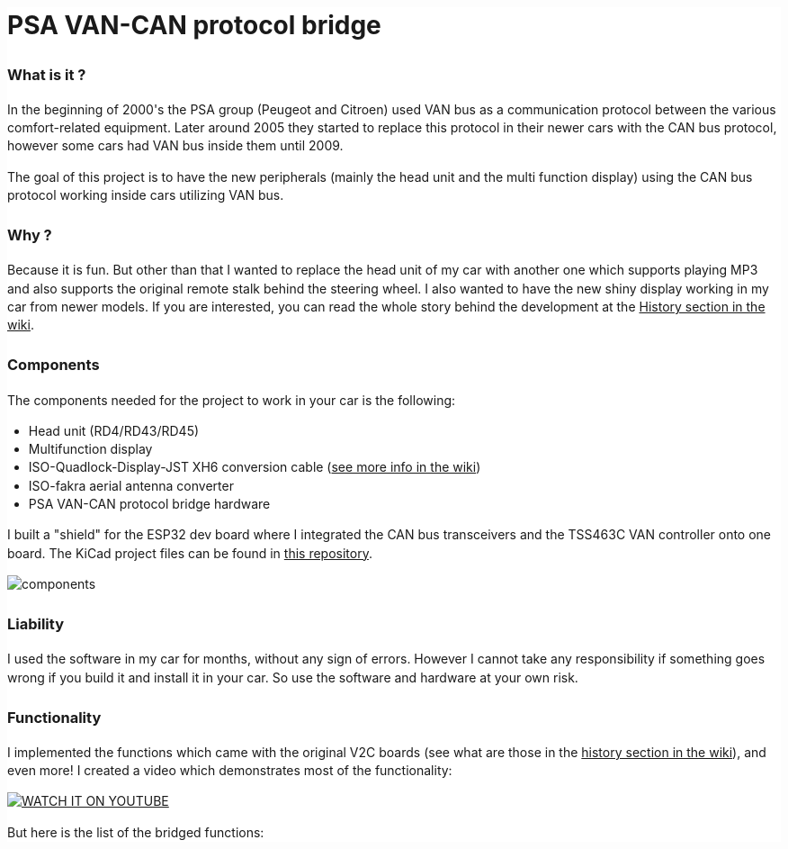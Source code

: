 # PSA VAN-CAN protocol bridge

### What is it ?

In the beginning of 2000's the PSA group (Peugeot and Citroen) used VAN bus as a communication protocol between the various comfort-related equipment. Later around 2005 they started to replace this protocol in their newer cars with the CAN bus protocol, however some cars had VAN bus inside them until 2009.

The goal of this project is to have the new peripherals (mainly the head unit and the multi function display) using the CAN bus protocol working inside cars utilizing VAN bus.

### Why ?

Because it is fun. But other than that I wanted to replace the head unit of my car with another one which supports playing MP3 and also supports the original remote stalk behind the steering wheel. I also wanted to have the new shiny display working in my car from newer models. If you are interested, you can read the whole story behind the development at the [History section in the wiki](wiki/history.md).

### Components

The components needed for the project to work in your car is the following:
- Head unit (RD4/RD43/RD45)
- Multifunction display
- ISO-Quadlock-Display-JST XH6 conversion cable ([see more info in the wiki](wiki/pinouts-and-patch-lead.md))
- ISO-fakra aerial antenna converter
- PSA VAN-CAN protocol bridge hardware

I built a "shield" for the ESP32 dev board where I integrated the CAN bus transceivers and the TSS463C VAN controller onto one board. The KiCad project files can be found in [this repository][psavancanbridgehw].

![components](https://github.com/morcibacsi/PSAVanCanBridge/raw/master/images/components.png)

### Liability

I used the software in my car for months, without any sign of errors. However I cannot take any responsibility if something goes wrong if you build it and install it in your car. So use the software and hardware at your own risk.

### Functionality

I implemented the functions which came with the original V2C boards (see what are those in the [history section in the wiki](wiki/history.md)), and even more! I created a video which demonstrates most of the functionality:

[![WATCH IT ON YOUTUBE](https://img.youtube.com/vi/Qk_8EhsqwUA/0.jpg)](https://www.youtube.com/watch?v=Qk_8EhsqwUA "Watch it on YouTube")

But here is the list of the bridged functions:


[lib_abstract_serial]: https://github.com/computergeek125/arduino-abstract-serial
[lib_tss463c_van]: https://github.com/morcibacsi/arduino_tss463_van
[lib_esp32_van_rx]: https://github.com/morcibacsi/esp32_rmt_van_rx
[lib_queue]: https://github.com/SMFSW/Queue
[psavancanbridgehw]: https://github.com/morcibacsi/PSAVanCanBridgeHW
[install_esp32]: https://randomnerdtutorials.com/installing-the-esp32-board-in-arduino-ide-windows-instructions